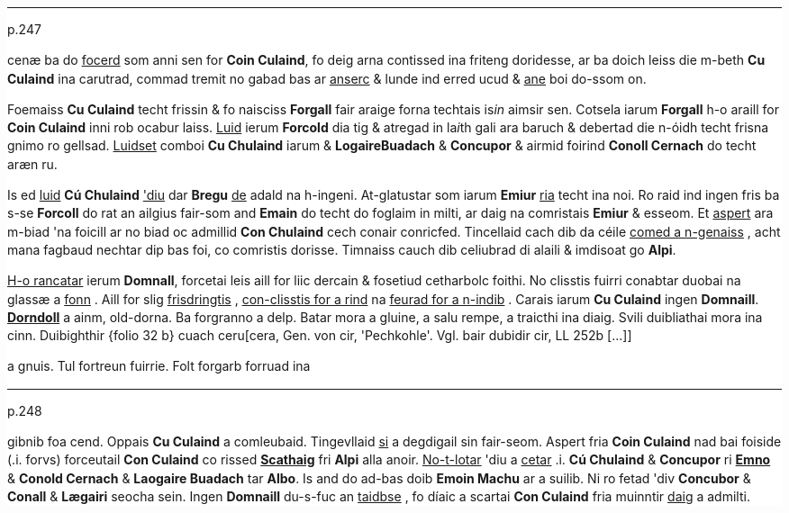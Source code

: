 
---

p.247






cenæ ba do [focerd](G301021/app364.html) som anni sen for **Coin Culaind**, fo deig arna contissed ina friteng doridesse, ar ba doich leiss die m-beth **Cu Culaind** ina carutrad, commad tremit no gabad bas ar [anserc](G301021/app365.html) & lunde ind erred ucud & [ane](G301021/app366.html) boi do-ssom on.


Foemaiss **Cu Culaind** techt frissin & fo naisciss **Forgall** fair araige forna techtais is*in* aimsir sen. Cotsela iarum **Forgall** h-o araill for **Coin Culaind** inni rob ocabur laiss. [Luid](G301021/app367.html) ierum **Forcold** dia tig & atregad in la*i*th gali ara baruch & debertad die n-óidh techt frisna gnimo ro gellsad. [Luidset](G301021/app368.html) comboi **Cu Chulaind** iarum & **LogaireBuadach** & **Concupor** & airmid foirind **Conoll Cernach** do techt aræn ru.


Is ed [luid](G301021/app369.html) **Cú Chulaind** ['diu](G301021/app370.html) dar **Bregu** [de](G301021/app371.html) adald na h-ingeni. At-glatustar som iarum **Emiur** [ria](G301021/app372.html) techt ina noi. Ro raid ind ingen fris ba s-se **Forcoll** do rat an ailgius fair-som and **Emain** do techt do foglaim in milti, ar daig na comristais **Emiur** & esseom. Et [aspert](G301021/app373.html) ara m-biad 'na foicill ar no biad oc admillid **Con Chulaind** cech conair conricfed. Tincellaid cach dib da céile [comed a n-genaiss](G301021/app374.html) , acht mana fagbaud nechtar dip bas foi, co comristis dorisse. Timnaiss cauch dib celiubrad di alaili & imdisoat go **Alpi**.


[H-o rancatar](G301021/app375.html) ierum **Domnall**, forcetai leis aill for liic dercain & fosetiud cetharbolc foithi. No clisstis fuirri conabtar duobai na glassæ a [fonn](G301021/app376.html) . Aill for slig [frisdringtis](G301021/app377.html) , [con-clisstis for a rind](G301021/app378.html) na [feurad for a n-indib](G301021/app379.html) . Carais iarum **Cu Culaind** ingen **Domnaill**. [**Dorndoll**](G301021/app380.html) a ainm, old-dorna. Ba forgranno a delp. Batar mora a gluine, a salu rempe, a traicthi ina diaig. Svili duibliathai mora ina cinn. Duibighthir {folio 32 b} cuach ceru[cera, Gen. von cir, 'Pechkohle'. Vgl. bair dubidir cir, LL 252b [...]]

 a gnuis. Tul fortreun fuirrie. Folt forgarb forruad ina


---

p.248






gibnib foa cend. Oppais **Cu Culaind** a comleubaid. Tingevllaid [si](G301021/app381.html) a degdigail sin fair-seom. Aspert fria **Coin Culaind**  nad bai foiside (.i. forvs) forceutail **Con Culaind** co rissed [**Scathaig**](G301021/app383.html) fri **Alpi** alla anoir. [No-t-lotar](G301021/app384.html) 'diu a [cetar](G301021/app385.html) .i. **Cú Chulaind** & **Concupor** ri [**Emno**](G301021/app386.html) & **Conold Cernach** & **Laogaire Buadach** tar **Albo**. Is and do ad-bas doib **Emoin Machu** ar a suilib. Ni ro fetad 'div **Concubor** & **Conall** & **Lægairi** seocha sein. Ingen **Domnaill** du-s-fuc an [taidbse](G301021/app387.html) , fo díaic a scartai **Con Culaind** fria muinntir [daig](G301021/app388.html) a admilti.

